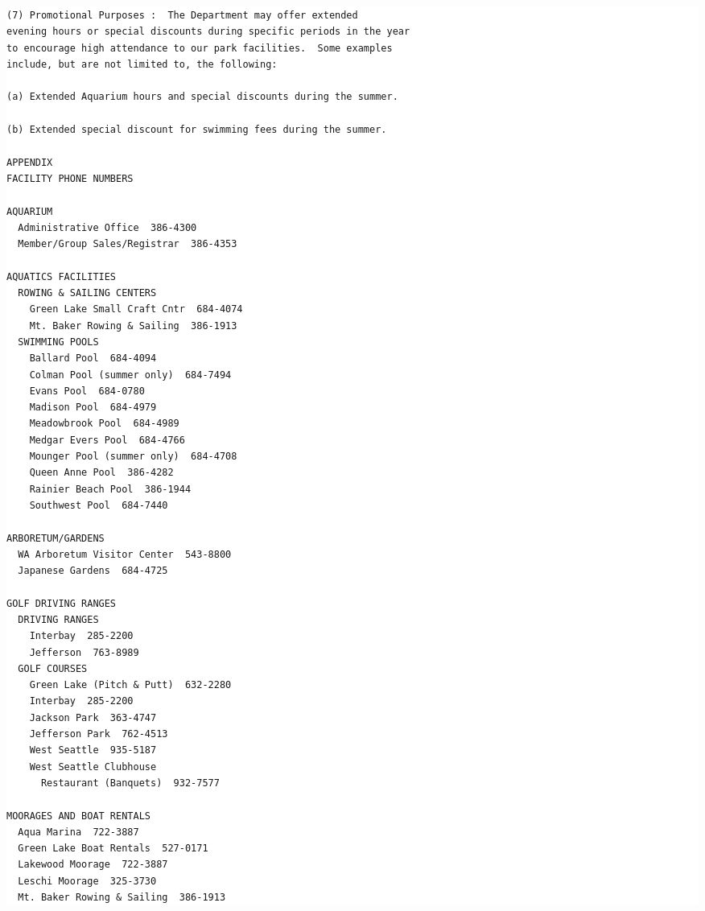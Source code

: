     (7) Promotional Purposes :  The Department may offer extended  
    evening hours or special discounts during specific periods in the year  
    to encourage high attendance to our park facilities.  Some examples  
    include, but are not limited to, the following:  
  
    (a) Extended Aquarium hours and special discounts during the summer.  
  
    (b) Extended special discount for swimming fees during the summer.  
  
    APPENDIX  
    FACILITY PHONE NUMBERS  
  
    AQUARIUM  
      Administrative Office  386-4300  
      Member/Group Sales/Registrar  386-4353  
  
    AQUATICS FACILITIES  
      ROWING & SAILING CENTERS  
        Green Lake Small Craft Cntr  684-4074  
        Mt. Baker Rowing & Sailing  386-1913  
      SWIMMING POOLS  
        Ballard Pool  684-4094  
        Colman Pool (summer only)  684-7494  
        Evans Pool  684-0780  
        Madison Pool  684-4979  
        Meadowbrook Pool  684-4989  
        Medgar Evers Pool  684-4766  
        Mounger Pool (summer only)  684-4708  
        Queen Anne Pool  386-4282  
        Rainier Beach Pool  386-1944  
        Southwest Pool  684-7440  
  
    ARBORETUM/GARDENS  
      WA Arboretum Visitor Center  543-8800  
      Japanese Gardens  684-4725  
  
    GOLF DRIVING RANGES  
      DRIVING RANGES  
        Interbay  285-2200  
        Jefferson  763-8989  
      GOLF COURSES  
        Green Lake (Pitch & Putt)  632-2280  
        Interbay  285-2200  
        Jackson Park  363-4747  
        Jefferson Park  762-4513  
        West Seattle  935-5187  
        West Seattle Clubhouse  
          Restaurant (Banquets)  932-7577  
  
    MOORAGES AND BOAT RENTALS  
      Aqua Marina  722-3887  
      Green Lake Boat Rentals  527-0171  
      Lakewood Moorage  722-3887  
      Leschi Moorage  325-3730  
      Mt. Baker Rowing & Sailing  386-1913  
  